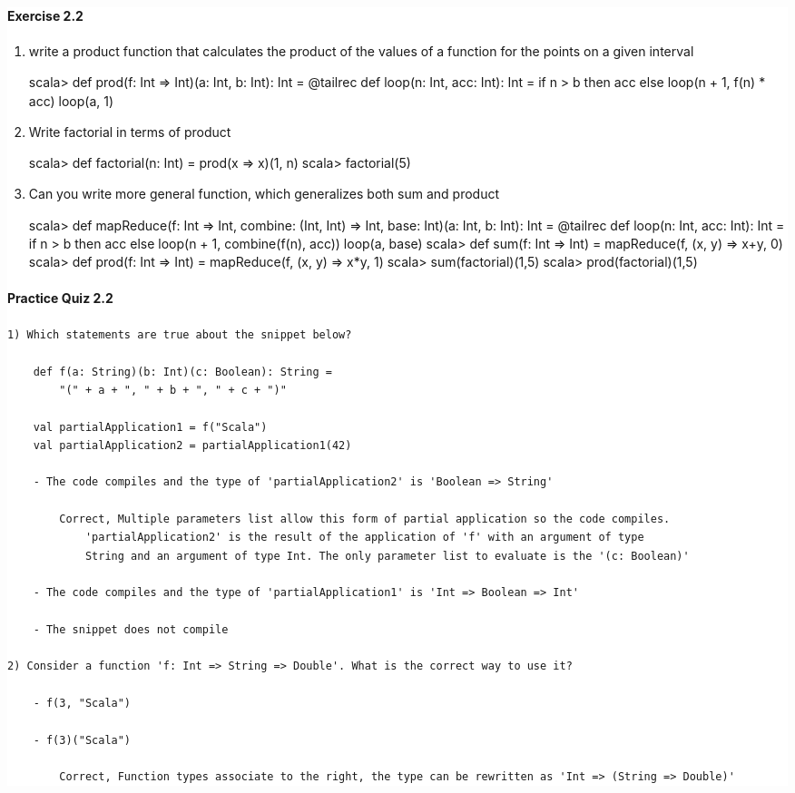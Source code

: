 #### Exercise 2.2

1) write a product function that calculates the product of the values of a function for the points on a given interval

	scala> def prod(f: Int => Int)(a: Int, b: Int): Int = 
		@tailrec
		def loop(n: Int, acc: Int): Int =
			if n > b then acc 
			else loop(n + 1, f(n) * acc)
		loop(a, 1)

2) Write factorial in terms of product

	scala> def factorial(n: Int) = prod(x => x)(1, n)
	scala> factorial(5)

3) Can you write more general function, which generalizes both sum and product

	scala> def mapReduce(f: Int => Int, combine: (Int, Int) => Int, base: Int)(a: Int, b: Int): Int = 
		@tailrec
		def loop(n: Int, acc: Int): Int =
			if n > b then acc 
			else loop(n + 1, combine(f(n), acc))
		loop(a, base)
 	scala> def sum(f: Int => Int) = mapReduce(f, (x, y) => x+y, 0)
 	scala> def prod(f: Int => Int) = mapReduce(f, (x, y) => x*y, 1)
	scala> sum(factorial)(1,5)
	scala> prod(factorial)(1,5)

#### Practice Quiz 2.2

	1) Which statements are true about the snippet below?

		def f(a: String)(b: Int)(c: Boolean): String =
			"(" + a + ", " + b + ", " + c + ")"

		val partialApplication1 = f("Scala")
		val partialApplication2 = partialApplication1(42)

		- The code compiles and the type of 'partialApplication2' is 'Boolean => String'

			Correct, Multiple parameters list allow this form of partial application so the code compiles. 
				'partialApplication2' is the result of the application of 'f' with an argument of type 
				String and an argument of type Int. The only parameter list to evaluate is the '(c: Boolean)'

		- The code compiles and the type of 'partialApplication1' is 'Int => Boolean => Int'

		- The snippet does not compile

	2) Consider a function 'f: Int => String => Double'. What is the correct way to use it?

		- f(3, "Scala")

		- f(3)("Scala")

			Correct, Function types associate to the right, the type can be rewritten as 'Int => (String => Double)'
